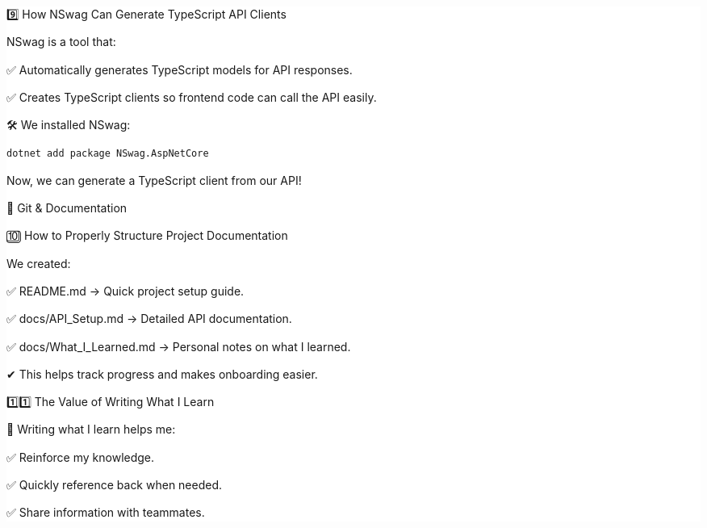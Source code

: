 9️⃣ How NSwag Can Generate TypeScript API Clients

NSwag is a tool that:

✅ Automatically generates TypeScript models for API responses.

✅ Creates TypeScript clients so frontend code can call the API easily.

🛠 We installed NSwag:
```
dotnet add package NSwag.AspNetCore
```
Now, we can generate a TypeScript client from our API!

📌 Git & Documentation

🔟 How to Properly Structure Project Documentation

We created: 

✅ README.md → Quick project setup guide.

✅ docs/API_Setup.md → Detailed API documentation.

✅ docs/What_I_Learned.md → Personal notes on what I learned.

✔ This helps track progress and makes onboarding easier.

1️⃣1️⃣ The Value of Writing What I Learn

🔹 Writing what I learn helps me: 

✅ Reinforce my knowledge.

✅ Quickly reference back when needed.

✅ Share information with teammates.

